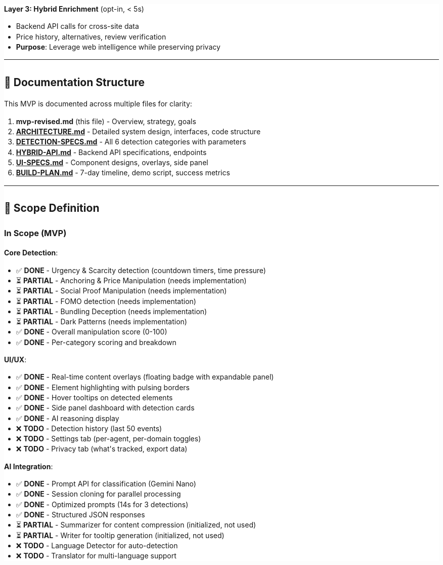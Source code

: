 **Layer 3: Hybrid Enrichment** (opt-in, < 5s)
- Backend API calls for cross-site data
- Price history, alternatives, review verification
- **Purpose**: Leverage web intelligence while preserving privacy

---

## 📄 Documentation Structure

This MVP is documented across multiple files for clarity:

1. **mvp-revised.md** (this file) - Overview, strategy, goals
2. **[ARCHITECTURE.md](./ARCHITECTURE.md)** - Detailed system design, interfaces, code structure
3. **[DETECTION-SPECS.md](./DETECTION-SPECS.md)** - All 6 detection categories with parameters
4. **[HYBRID-API.md](./HYBRID-API.md)** - Backend API specifications, endpoints
5. **[UI-SPECS.md](./UI-SPECS.md)** - Component designs, overlays, side panel
6. **[BUILD-PLAN.md](./BUILD-PLAN.md)** - 7-day timeline, demo script, success metrics

---

## 🎯 Scope Definition

### In Scope (MVP)

**Core Detection**:
- ✅ **DONE** - Urgency & Scarcity detection (countdown timers, time pressure)
- ⏳ **PARTIAL** - Anchoring & Price Manipulation (needs implementation)
- ⏳ **PARTIAL** - Social Proof Manipulation (needs implementation)
- ⏳ **PARTIAL** - FOMO detection (needs implementation)
- ⏳ **PARTIAL** - Bundling Deception (needs implementation)
- ⏳ **PARTIAL** - Dark Patterns (needs implementation)
- ✅ **DONE** - Overall manipulation score (0-100)
- ✅ **DONE** - Per-category scoring and breakdown

**UI/UX**:
- ✅ **DONE** - Real-time content overlays (floating badge with expandable panel)
- ✅ **DONE** - Element highlighting with pulsing borders
- ✅ **DONE** - Hover tooltips on detected elements
- ✅ **DONE** - Side panel dashboard with detection cards
- ✅ **DONE** - AI reasoning display
- ❌ **TODO** - Detection history (last 50 events)
- ❌ **TODO** - Settings tab (per-agent, per-domain toggles)
- ❌ **TODO** - Privacy tab (what's tracked, export data)

**AI Integration**:
- ✅ **DONE** - Prompt API for classification (Gemini Nano)
- ✅ **DONE** - Session cloning for parallel processing
- ✅ **DONE** - Optimized prompts (14s for 3 detections)
- ✅ **DONE** - Structured JSON responses
- ⏳ **PARTIAL** - Summarizer for content compression (initialized, not used)
- ⏳ **PARTIAL** - Writer for tooltip generation (initialized, not used)
- ❌ **TODO** - Language Detector for auto-detection
- ❌ **TODO** - Translator for multi-language support
